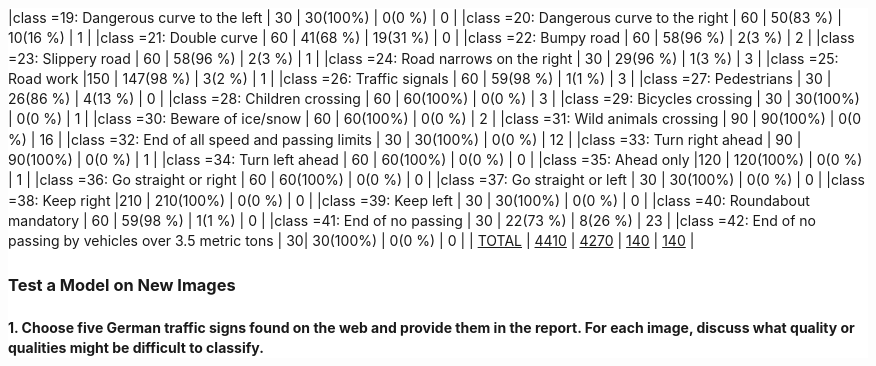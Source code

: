 |class =19: Dangerous curve to the left                           | 30 |   30(100%)  |   0(0  %)   |      0  |
|class =20: Dangerous curve to the right                          | 60 |   50(83 %)  |  10(16 %)   |      1  |
|class =21: Double curve                                          | 60 |   41(68 %)  |  19(31 %)   |      0  |
|class =22: Bumpy road                                            | 60 |   58(96 %)  |   2(3  %)   |      2  |
|class =23: Slippery road                                         | 60 |   58(96 %)  |   2(3  %)   |      1  |
|class =24: Road narrows on the right                             | 30 |   29(96 %)  |   1(3  %)   |      3  |
|class =25: Road work                                             |150 |  147(98 %)  |   3(2  %)   |      1  |
|class =26: Traffic signals                                       | 60 |   59(98 %)  |   1(1  %)   |      3  |
|class =27: Pedestrians                                           | 30 |   26(86 %)  |   4(13 %)   |      0  |
|class =28: Children crossing                                     | 60 |   60(100%)  |   0(0  %)   |      3  |
|class =29: Bicycles crossing                                     | 30 |   30(100%)  |   0(0  %)   |      1  |
|class =30: Beware of ice/snow                                    | 60 |   60(100%)  |   0(0  %)   |      2  |
|class =31: Wild animals crossing                                 | 90 |   90(100%)  |   0(0  %)   |     16  |
|class =32: End of all speed and passing limits                   | 30 |   30(100%)  |   0(0  %)   |     12  |
|class =33: Turn right ahead                                      | 90 |   90(100%)  |   0(0  %)   |      1  |
|class =34: Turn left ahead                                       | 60 |   60(100%)  |   0(0  %)   |      0  |
|class =35: Ahead only                                            |120 |  120(100%)  |   0(0  %)   |      1  |
|class =36: Go straight or right                                  | 60 |   60(100%)  |   0(0  %)   |      0  |
|class =37: Go straight or left                                   | 30 |   30(100%)  |   0(0  %)   |      0  |
|class =38: Keep right                                            |210 |  210(100%)  |   0(0  %)   |      0  |
|class =39: Keep left                                             | 30 |   30(100%)  |   0(0  %)   |      0  |
|class =40: Roundabout mandatory                                  | 60 |   59(98 %)  |   1(1  %)   |      0  |
|class =41: End of no passing                                     | 30 |   22(73 %)  |   8(26 %)   |     23  |
|class =42: End of no passing by vehicles over 3.5 metric tons    |  30|    30(100%) |    0(0  %)  |       0 |
| <u>TOTAL</u>                                                    | <u>4410</u>  |      <u>4270</u>  |       <u>140</u>    |   <u>140</u>    |



 

### Test a Model on New Images

#### 1. Choose five German traffic signs found on the web and provide them in the report. For each image, discuss what quality or qualities might be difficult to classify.
